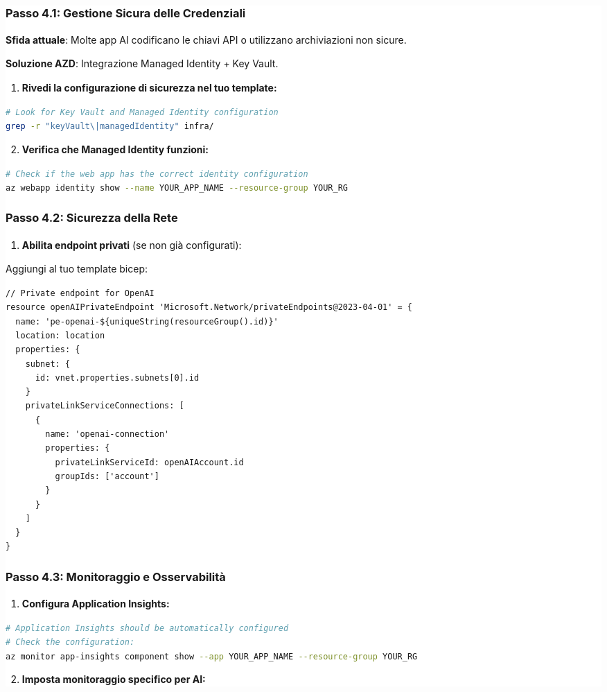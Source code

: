 ### Passo 4.1: Gestione Sicura delle Credenziali

**Sfida attuale**: Molte app AI codificano le chiavi API o utilizzano archiviazioni non sicure.

**Soluzione AZD**: Integrazione Managed Identity + Key Vault.

1. **Rivedi la configurazione di sicurezza nel tuo template:**
```bash
# Look for Key Vault and Managed Identity configuration
grep -r "keyVault\|managedIdentity" infra/
```

2. **Verifica che Managed Identity funzioni:**
```bash
# Check if the web app has the correct identity configuration
az webapp identity show --name YOUR_APP_NAME --resource-group YOUR_RG
```

### Passo 4.2: Sicurezza della Rete

1. **Abilita endpoint privati** (se non già configurati):

Aggiungi al tuo template bicep:
```bicep
// Private endpoint for OpenAI
resource openAIPrivateEndpoint 'Microsoft.Network/privateEndpoints@2023-04-01' = {
  name: 'pe-openai-${uniqueString(resourceGroup().id)}'
  location: location
  properties: {
    subnet: {
      id: vnet.properties.subnets[0].id
    }
    privateLinkServiceConnections: [
      {
        name: 'openai-connection'
        properties: {
          privateLinkServiceId: openAIAccount.id
          groupIds: ['account']
        }
      }
    ]
  }
}
```

### Passo 4.3: Monitoraggio e Osservabilità

1. **Configura Application Insights:**
```bash
# Application Insights should be automatically configured
# Check the configuration:
az monitor app-insights component show --app YOUR_APP_NAME --resource-group YOUR_RG
```

2. **Imposta monitoraggio specifico per AI:**
